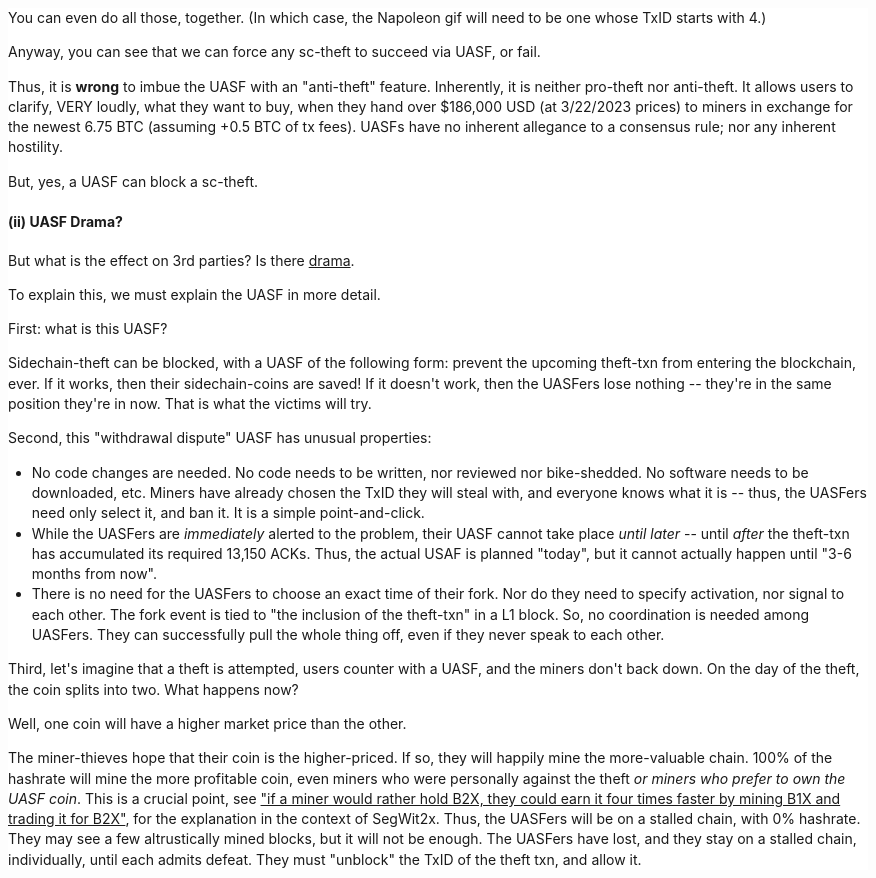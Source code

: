 You can even do all those, together. (In which case, the Napoleon gif will need to be one whose TxID starts with 4.)

Anyway, you can see that we can force any sc-theft to succeed via UASF, or fail.

Thus, it is **wrong** to imbue the UASF with an "anti-theft" feature. Inherently, it is neither pro-theft nor anti-theft. It allows users to clarify, VERY loudly, what they want to buy, when they hand over $186,000 USD (at 3/22/2023 prices) to miners in exchange for the newest 6.75 BTC (assuming +0.5 BTC of tx fees). UASFs have no inherent allegance to a consensus rule; nor any inherent hostility.

But, yes, a UASF can block a sc-theft.


#### (ii) UASF Drama?

But what is the effect on 3rd parties? Is there [drama](https://twitter.com/stephanlivera/status/1618201490228649985).

To explain this, we must explain the UASF in more detail.

First: what is this UASF?

Sidechain-theft can be blocked, with a UASF of the following form: prevent the upcoming theft-txn from entering the blockchain, ever. If it works, then their sidechain-coins are saved! If it doesn't work, then the UASFers lose nothing -- they're in the same position they're in now. That is what the victims will try.

Second, this "withdrawal dispute" UASF has unusual properties:

* No code changes are needed. No code needs to be written, nor reviewed nor bike-shedded. No software needs to be downloaded, etc. Miners have already chosen the TxID they will steal with, and everyone knows what it is -- thus, the UASFers need only select it, and ban it. It is a simple point-and-click.
* While the UASFers are *immediately* alerted to the problem, their UASF cannot take place *until later* -- until *after* the theft-txn has accumulated its required 13,150 ACKs. Thus, the actual USAF is planned "today", but it cannot actually happen until "3-6 months from now".
* There is no need for the UASFers to choose an exact time of their fork. Nor do they need to specify activation, nor signal to each other. The fork event is tied to "the inclusion of the theft-txn" in a L1 block. So, no coordination is needed among UASFers. They can successfully pull the whole thing off, even if they never speak to each other.

Third, let's imagine that a theft is attempted, users counter with a UASF, and the miners don't back down. On the day of the theft, the coin splits into two. What happens now?

Well, one coin will have a higher market price than the other.

The miner-thieves hope that their coin is the higher-priced. If so, they will happily mine the more-valuable chain. 100% of the hashrate will mine the more profitable coin, even miners who were personally against the theft *or miners who prefer to own the UASF coin*. This is a crucial point, see ["if a miner would rather hold B2X, they could earn it four times faster by mining B1X and trading it for B2X"](https://medium.com/@danrobinson/the-cost-of-supporting-the-b2x-fork-how-to-lose-100m-in-ten-days-6797f7ef52da), for the explanation in the context of SegWit2x. Thus, the UASFers will be on a stalled chain, with 0% hashrate. They may see a few altrustically mined blocks, but it will not be enough. The UASFers have lost, and they stay on a stalled chain, individually, until each admits defeat. They must "unblock" the TxID of the theft txn, and allow it.
